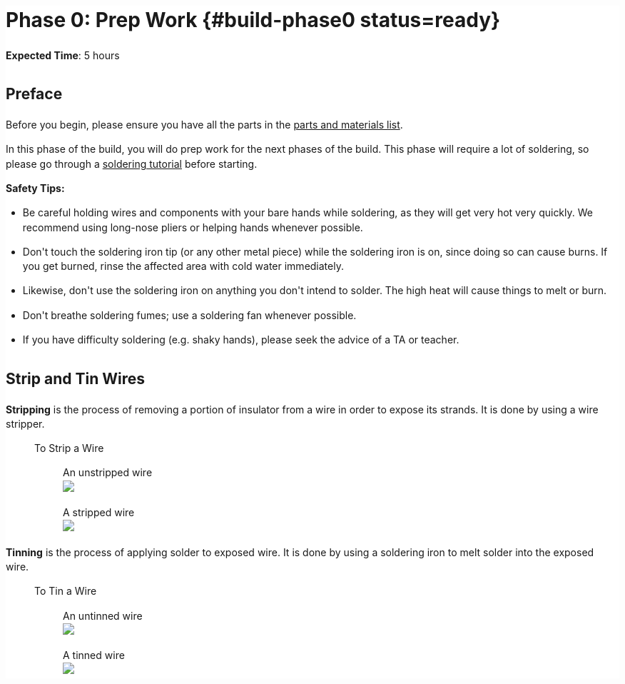 # Phase 0: Prep Work {#build-phase0 status=ready}

**Expected Time**: 5 hours

## Preface

Before you begin, please ensure you have all the parts in the [parts and materials list](https://docs.duckietown.org/daffy/opmanual_sky/out/build_parts_and_materials.html).

In this phase of the build, you will do prep work for the next phases of the build. This phase will require a lot of soldering, so please go through a [soldering tutorial](https://www.youtube.com/watch?v=Qps9woUGkvI) before starting.

**Safety Tips:**

- Be careful holding wires and components with your bare hands while soldering, as they will get very hot very quickly. We recommend using long-nose pliers or helping hands whenever possible.

- Don't touch the soldering iron tip (or any other metal piece) while the soldering iron is on, since doing so can cause burns. If you get burned, rinse the affected area with cold water immediately. 
   
- Likewise, don't use the soldering iron on anything you don't intend to solder. The high heat will cause things to melt or burn.

- Don't breathe soldering fumes; use a soldering fan whenever possible.

- If you have difficulty soldering (e.g. shaky hands), please seek the advice of a TA or teacher.

## Strip and Tin Wires

**Stripping** is the process of removing a portion of insulator from a wire in order to expose its strands. It is done by using a wire stripper.    
<figure class="flow-subfigures">  
    <figcaption>To Strip a Wire</figcaption>
    <figure>
        <figcaption>An unstripped wire</figcaption>
        <img style='width:220px' src="photos/wire.jpg"/>
    </figure>
    <figure>  
        <figcaption>A stripped wire</figcaption>
        <img style='width:220px' src="photos/stripped_wire.jpg"/>
    </figure>
</figure>


**Tinning** is the process of applying solder to exposed wire. It is done by using a soldering iron to melt solder into the exposed wire.    

<figure class="flow-subfigures">  
    <figcaption>To Tin a Wire</figcaption>
    <figure>
        <figcaption>An untinned wire</figcaption>
        <img style='width:209px' src="photos/pre_tinned_1.jpg"/>
    </figure>
    <figure>  
        <figcaption>A tinned wire</figcaption>
        <img style='width:220px' src="photos/post_tinned_1.jpg"/>
    </figure>
</figure>
